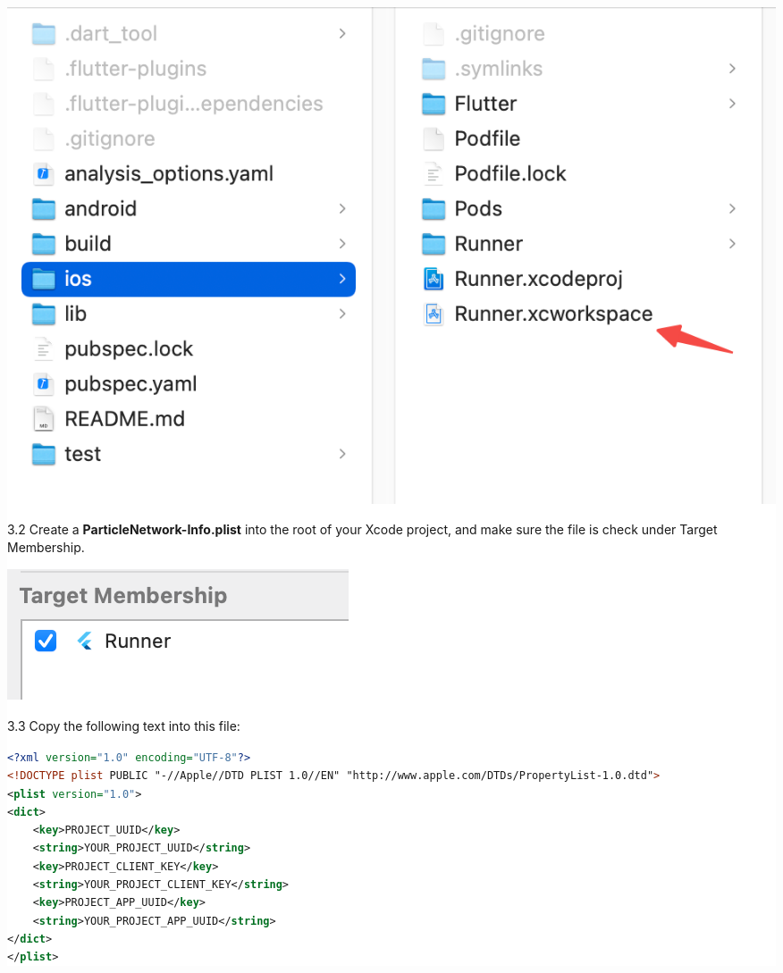 ![](<../../.gitbook/assets/image (2).png>)

3.2 Create a **ParticleNetwork-Info.plist** into the root of your Xcode project, and make sure the file is check under Target Membership.

![](../../.gitbook/assets/image.png)

3.3 Copy the following text into this file:

```xml
<?xml version="1.0" encoding="UTF-8"?>
<!DOCTYPE plist PUBLIC "-//Apple//DTD PLIST 1.0//EN" "http://www.apple.com/DTDs/PropertyList-1.0.dtd">
<plist version="1.0">
<dict>
	<key>PROJECT_UUID</key>
	<string>YOUR_PROJECT_UUID</string>
	<key>PROJECT_CLIENT_KEY</key>
	<string>YOUR_PROJECT_CLIENT_KEY</string>
	<key>PROJECT_APP_UUID</key>
	<string>YOUR_PROJECT_APP_UUID</string>
</dict>
</plist>

```
